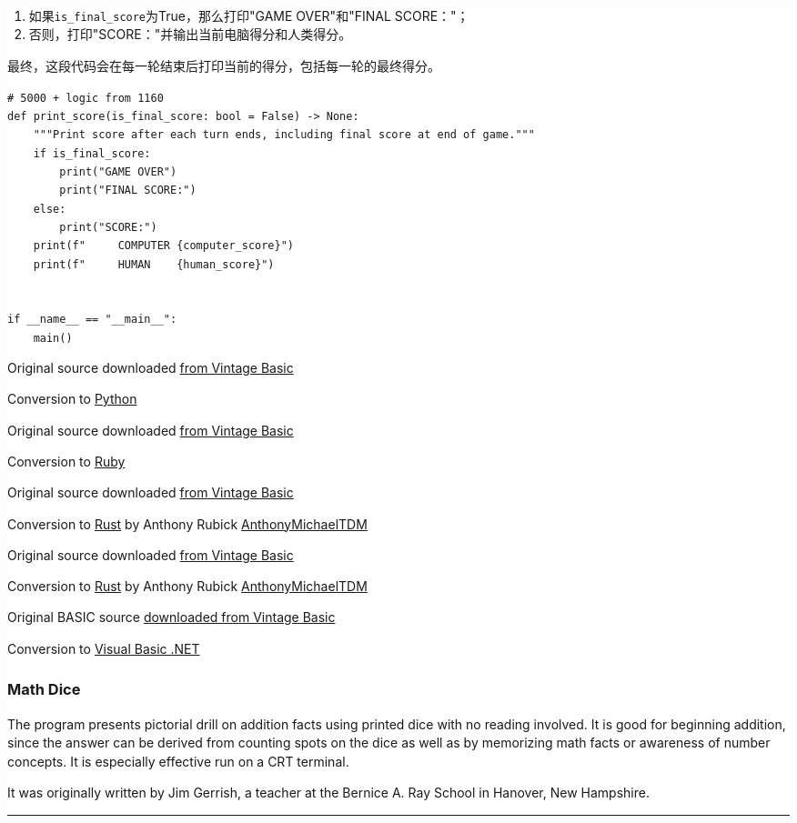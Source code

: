 1. 如果`is_final_score`为True，那么打印"GAME OVER"和"FINAL SCORE："；
2. 否则，打印"SCORE："并输出当前电脑得分和人类得分。

最终，这段代码会在每一轮结束后打印当前的得分，包括每一轮的最终得分。


```
# 5000 + logic from 1160
def print_score(is_final_score: bool = False) -> None:
    """Print score after each turn ends, including final score at end of game."""
    if is_final_score:
        print("GAME OVER")
        print("FINAL SCORE:")
    else:
        print("SCORE:")
    print(f"     COMPUTER {computer_score}")
    print(f"     HUMAN    {human_score}")


if __name__ == "__main__":
    main()

```

Original source downloaded [from Vintage Basic](http://www.vintage-basic.net/games.html)

Conversion to [Python](https://www.python.org/about/)


Original source downloaded [from Vintage Basic](http://www.vintage-basic.net/games.html)

Conversion to [Ruby](https://www.ruby-lang.org/en/)


Original source downloaded [from Vintage Basic](http://www.vintage-basic.net/games.html)

Conversion to [Rust](https://www.rust-lang.org/) by Anthony Rubick [AnthonyMichaelTDM](https://github.com/AnthonyMichaelTDM)


Original source downloaded [from Vintage Basic](http://www.vintage-basic.net/games.html)

Conversion to [Rust](https://www.rust-lang.org/) by Anthony Rubick [AnthonyMichaelTDM](https://github.com/AnthonyMichaelTDM)


Original BASIC source [downloaded from Vintage Basic](http://www.vintage-basic.net/games.html)

Conversion to [Visual Basic .NET](https://en.wikipedia.org/wiki/Visual_Basic_.NET)


### Math Dice

The program presents pictorial drill on addition facts using printed dice with no reading involved. It is good for beginning addition, since the answer can be derived from counting spots on the dice as well as by memorizing math facts or awareness of number concepts. It is especially effective run on a CRT terminal.

It was originally written by Jim Gerrish, a teacher at the Bernice A. Ray School in Hanover, New Hampshire.

---